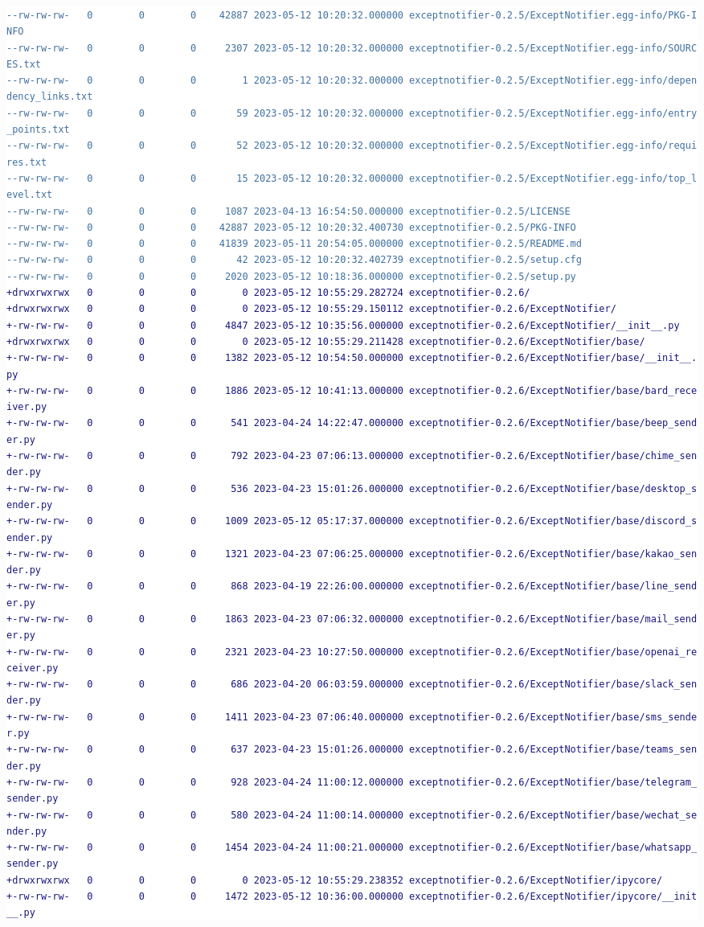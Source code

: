 ```diff
--rw-rw-rw-   0        0        0    42887 2023-05-12 10:20:32.000000 exceptnotifier-0.2.5/ExceptNotifier.egg-info/PKG-INFO
--rw-rw-rw-   0        0        0     2307 2023-05-12 10:20:32.000000 exceptnotifier-0.2.5/ExceptNotifier.egg-info/SOURCES.txt
--rw-rw-rw-   0        0        0        1 2023-05-12 10:20:32.000000 exceptnotifier-0.2.5/ExceptNotifier.egg-info/dependency_links.txt
--rw-rw-rw-   0        0        0       59 2023-05-12 10:20:32.000000 exceptnotifier-0.2.5/ExceptNotifier.egg-info/entry_points.txt
--rw-rw-rw-   0        0        0       52 2023-05-12 10:20:32.000000 exceptnotifier-0.2.5/ExceptNotifier.egg-info/requires.txt
--rw-rw-rw-   0        0        0       15 2023-05-12 10:20:32.000000 exceptnotifier-0.2.5/ExceptNotifier.egg-info/top_level.txt
--rw-rw-rw-   0        0        0     1087 2023-04-13 16:54:50.000000 exceptnotifier-0.2.5/LICENSE
--rw-rw-rw-   0        0        0    42887 2023-05-12 10:20:32.400730 exceptnotifier-0.2.5/PKG-INFO
--rw-rw-rw-   0        0        0    41839 2023-05-11 20:54:05.000000 exceptnotifier-0.2.5/README.md
--rw-rw-rw-   0        0        0       42 2023-05-12 10:20:32.402739 exceptnotifier-0.2.5/setup.cfg
--rw-rw-rw-   0        0        0     2020 2023-05-12 10:18:36.000000 exceptnotifier-0.2.5/setup.py
+drwxrwxrwx   0        0        0        0 2023-05-12 10:55:29.282724 exceptnotifier-0.2.6/
+drwxrwxrwx   0        0        0        0 2023-05-12 10:55:29.150112 exceptnotifier-0.2.6/ExceptNotifier/
+-rw-rw-rw-   0        0        0     4847 2023-05-12 10:35:56.000000 exceptnotifier-0.2.6/ExceptNotifier/__init__.py
+drwxrwxrwx   0        0        0        0 2023-05-12 10:55:29.211428 exceptnotifier-0.2.6/ExceptNotifier/base/
+-rw-rw-rw-   0        0        0     1382 2023-05-12 10:54:50.000000 exceptnotifier-0.2.6/ExceptNotifier/base/__init__.py
+-rw-rw-rw-   0        0        0     1886 2023-05-12 10:41:13.000000 exceptnotifier-0.2.6/ExceptNotifier/base/bard_receiver.py
+-rw-rw-rw-   0        0        0      541 2023-04-24 14:22:47.000000 exceptnotifier-0.2.6/ExceptNotifier/base/beep_sender.py
+-rw-rw-rw-   0        0        0      792 2023-04-23 07:06:13.000000 exceptnotifier-0.2.6/ExceptNotifier/base/chime_sender.py
+-rw-rw-rw-   0        0        0      536 2023-04-23 15:01:26.000000 exceptnotifier-0.2.6/ExceptNotifier/base/desktop_sender.py
+-rw-rw-rw-   0        0        0     1009 2023-05-12 05:17:37.000000 exceptnotifier-0.2.6/ExceptNotifier/base/discord_sender.py
+-rw-rw-rw-   0        0        0     1321 2023-04-23 07:06:25.000000 exceptnotifier-0.2.6/ExceptNotifier/base/kakao_sender.py
+-rw-rw-rw-   0        0        0      868 2023-04-19 22:26:00.000000 exceptnotifier-0.2.6/ExceptNotifier/base/line_sender.py
+-rw-rw-rw-   0        0        0     1863 2023-04-23 07:06:32.000000 exceptnotifier-0.2.6/ExceptNotifier/base/mail_sender.py
+-rw-rw-rw-   0        0        0     2321 2023-04-23 10:27:50.000000 exceptnotifier-0.2.6/ExceptNotifier/base/openai_receiver.py
+-rw-rw-rw-   0        0        0      686 2023-04-20 06:03:59.000000 exceptnotifier-0.2.6/ExceptNotifier/base/slack_sender.py
+-rw-rw-rw-   0        0        0     1411 2023-04-23 07:06:40.000000 exceptnotifier-0.2.6/ExceptNotifier/base/sms_sender.py
+-rw-rw-rw-   0        0        0      637 2023-04-23 15:01:26.000000 exceptnotifier-0.2.6/ExceptNotifier/base/teams_sender.py
+-rw-rw-rw-   0        0        0      928 2023-04-24 11:00:12.000000 exceptnotifier-0.2.6/ExceptNotifier/base/telegram_sender.py
+-rw-rw-rw-   0        0        0      580 2023-04-24 11:00:14.000000 exceptnotifier-0.2.6/ExceptNotifier/base/wechat_sender.py
+-rw-rw-rw-   0        0        0     1454 2023-04-24 11:00:21.000000 exceptnotifier-0.2.6/ExceptNotifier/base/whatsapp_sender.py
+drwxrwxrwx   0        0        0        0 2023-05-12 10:55:29.238352 exceptnotifier-0.2.6/ExceptNotifier/ipycore/
+-rw-rw-rw-   0        0        0     1472 2023-05-12 10:36:00.000000 exceptnotifier-0.2.6/ExceptNotifier/ipycore/__init__.py
```